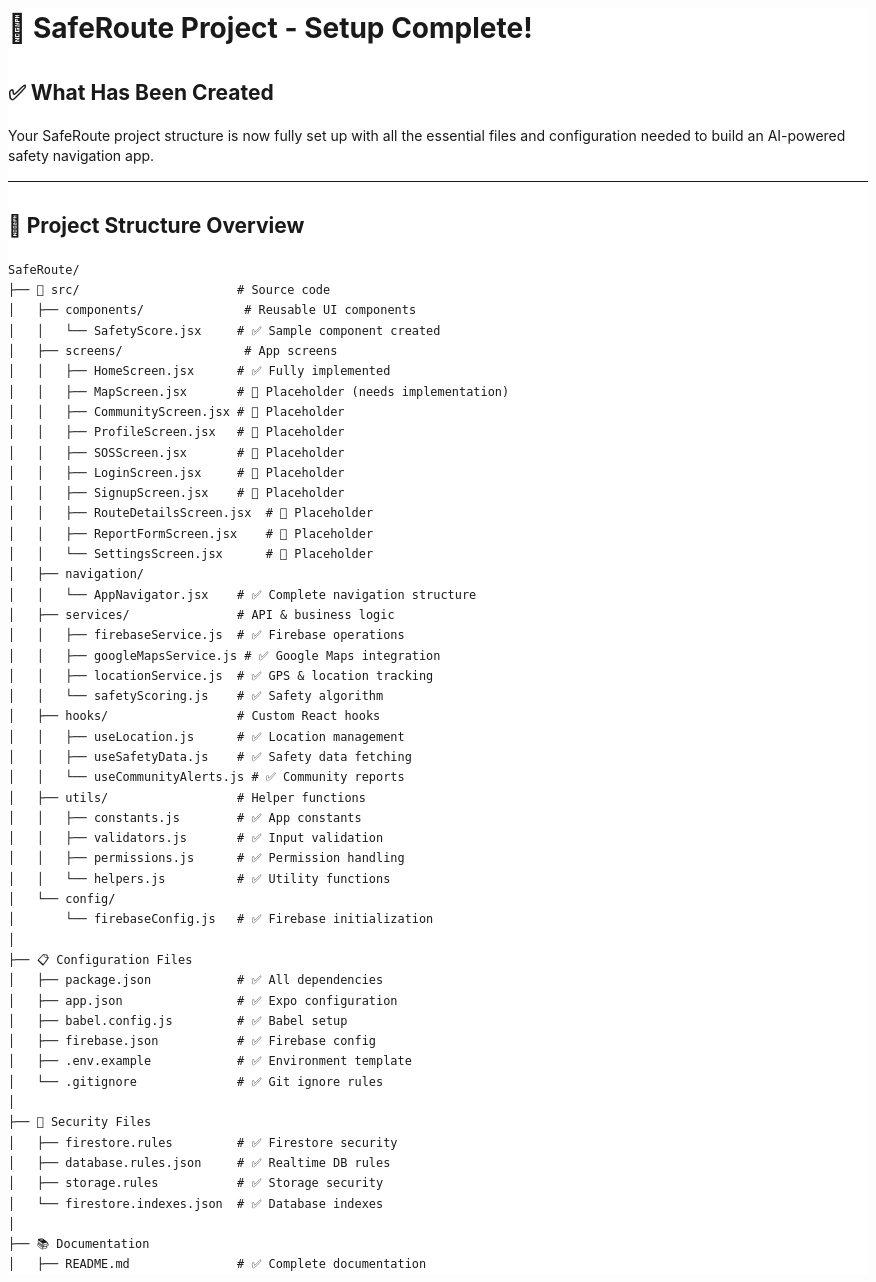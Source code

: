 # 🎉 SafeRoute Project - Setup Complete!

## ✅ What Has Been Created

Your SafeRoute project structure is now fully set up with all the essential files and configuration needed to build an AI-powered safety navigation app.

---

## 📂 Project Structure Overview

```
SafeRoute/
├── 📱 src/                      # Source code
│   ├── components/              # Reusable UI components
│   │   └── SafetyScore.jsx     # ✅ Sample component created
│   ├── screens/                 # App screens
│   │   ├── HomeScreen.jsx      # ✅ Fully implemented
│   │   ├── MapScreen.jsx       # 🚧 Placeholder (needs implementation)
│   │   ├── CommunityScreen.jsx # 🚧 Placeholder
│   │   ├── ProfileScreen.jsx   # 🚧 Placeholder
│   │   ├── SOSScreen.jsx       # 🚧 Placeholder
│   │   ├── LoginScreen.jsx     # 🚧 Placeholder
│   │   ├── SignupScreen.jsx    # 🚧 Placeholder
│   │   ├── RouteDetailsScreen.jsx  # 🚧 Placeholder
│   │   ├── ReportFormScreen.jsx    # 🚧 Placeholder
│   │   └── SettingsScreen.jsx      # 🚧 Placeholder
│   ├── navigation/
│   │   └── AppNavigator.jsx    # ✅ Complete navigation structure
│   ├── services/               # API & business logic
│   │   ├── firebaseService.js  # ✅ Firebase operations
│   │   ├── googleMapsService.js # ✅ Google Maps integration
│   │   ├── locationService.js  # ✅ GPS & location tracking
│   │   └── safetyScoring.js    # ✅ Safety algorithm
│   ├── hooks/                  # Custom React hooks
│   │   ├── useLocation.js      # ✅ Location management
│   │   ├── useSafetyData.js    # ✅ Safety data fetching
│   │   └── useCommunityAlerts.js # ✅ Community reports
│   ├── utils/                  # Helper functions
│   │   ├── constants.js        # ✅ App constants
│   │   ├── validators.js       # ✅ Input validation
│   │   ├── permissions.js      # ✅ Permission handling
│   │   └── helpers.js          # ✅ Utility functions
│   └── config/
│       └── firebaseConfig.js   # ✅ Firebase initialization
│
├── 📋 Configuration Files
│   ├── package.json            # ✅ All dependencies
│   ├── app.json                # ✅ Expo configuration
│   ├── babel.config.js         # ✅ Babel setup
│   ├── firebase.json           # ✅ Firebase config
│   ├── .env.example            # ✅ Environment template
│   └── .gitignore              # ✅ Git ignore rules
│
├── 🔐 Security Files
│   ├── firestore.rules         # ✅ Firestore security
│   ├── database.rules.json     # ✅ Realtime DB rules
│   ├── storage.rules           # ✅ Storage security
│   └── firestore.indexes.json  # ✅ Database indexes
│
├── 📚 Documentation
│   ├── README.md               # ✅ Complete documentation
```